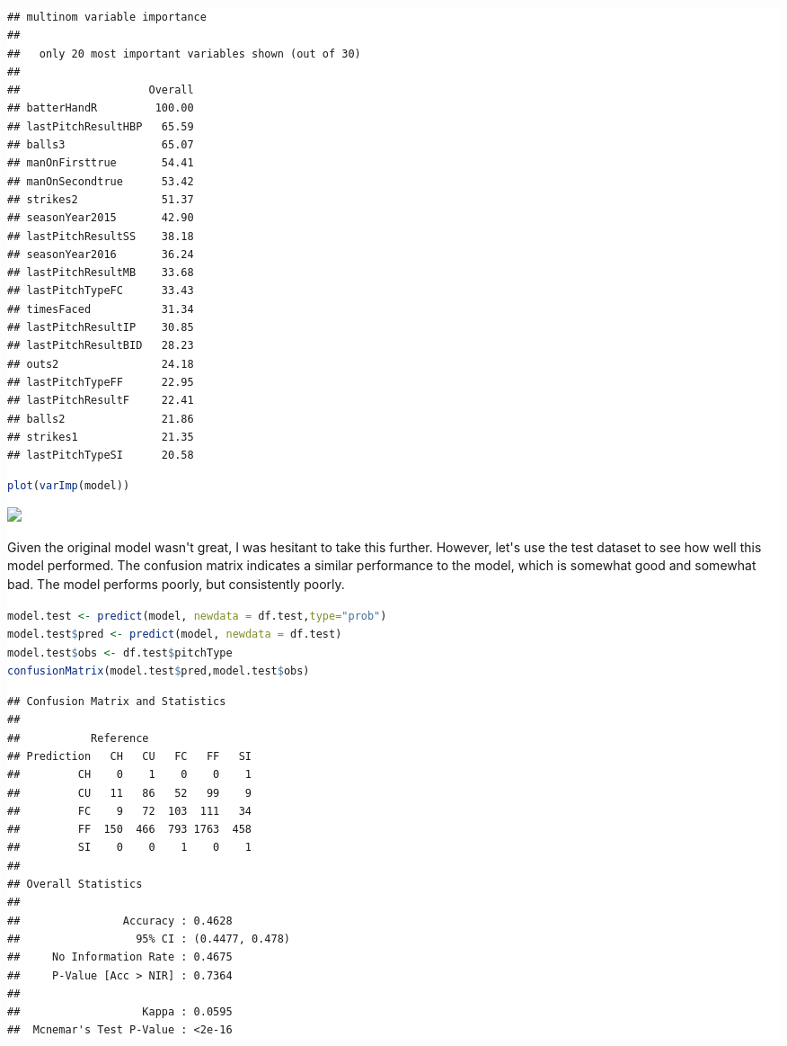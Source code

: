 ```
## multinom variable importance
## 
##   only 20 most important variables shown (out of 30)
## 
##                    Overall
## batterHandR         100.00
## lastPitchResultHBP   65.59
## balls3               65.07
## manOnFirsttrue       54.41
## manOnSecondtrue      53.42
## strikes2             51.37
## seasonYear2015       42.90
## lastPitchResultSS    38.18
## seasonYear2016       36.24
## lastPitchResultMB    33.68
## lastPitchTypeFC      33.43
## timesFaced           31.34
## lastPitchResultIP    30.85
## lastPitchResultBID   28.23
## outs2                24.18
## lastPitchTypeFF      22.95
## lastPitchResultF     22.41
## balls2               21.86
## strikes1             21.35
## lastPitchTypeSI      20.58
```

```r
plot(varImp(model))
```

![](TruMedia_Hackathon_Results_files/figure-html/model-1.png)

Given the original model wasn't great, I was hesitant to take this further. However, let's use the test dataset to see how well this model performed. The confusion matrix indicates a similar performance to the model, which is somewhat good and somewhat bad. The model performs poorly, but consistently poorly. 


```r
model.test <- predict(model, newdata = df.test,type="prob")
model.test$pred <- predict(model, newdata = df.test)
model.test$obs <- df.test$pitchType
confusionMatrix(model.test$pred,model.test$obs)
```

```
## Confusion Matrix and Statistics
## 
##           Reference
## Prediction   CH   CU   FC   FF   SI
##         CH    0    1    0    0    1
##         CU   11   86   52   99    9
##         FC    9   72  103  111   34
##         FF  150  466  793 1763  458
##         SI    0    0    1    0    1
## 
## Overall Statistics
##                                          
##                Accuracy : 0.4628         
##                  95% CI : (0.4477, 0.478)
##     No Information Rate : 0.4675         
##     P-Value [Acc > NIR] : 0.7364         
##                                          
##                   Kappa : 0.0595         
##  Mcnemar's Test P-Value : <2e-16         
```